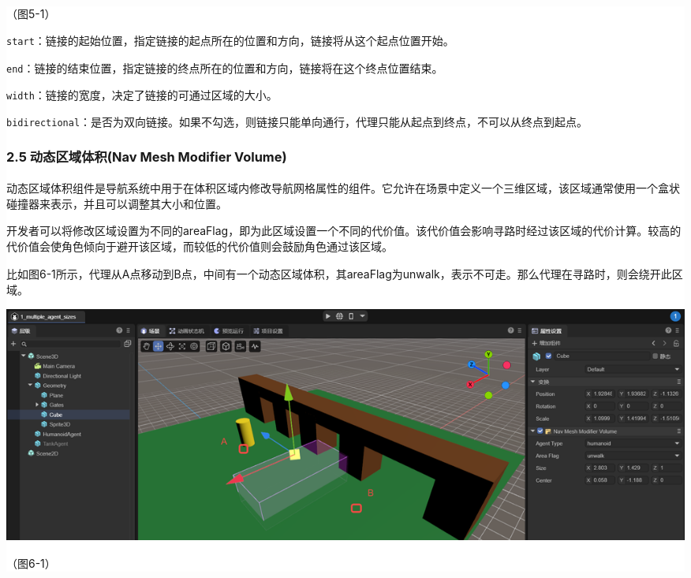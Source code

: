 （图5-1）

`start`：链接的起始位置，指定链接的起点所在的位置和方向，链接将从这个起点位置开始。

`end`：链接的结束位置，指定链接的终点所在的位置和方向，链接将在这个终点位置结束。

`width`：链接的宽度，决定了链接的可通过区域的大小。

`bidirectional`：是否为双向链接。如果不勾选，则链接只能单向通行，代理只能从起点到终点，不可以从终点到起点。



### 2.5 动态区域体积(Nav Mesh Modifier Volume)

动态区域体积组件是导航系统中用于在体积区域内修改导航网格属性的组件。它允许在场景中定义一个三维区域，该区域通常使用一个盒状碰撞器来表示，并且可以调整其大小和位置。

开发者可以将修改区域设置为不同的areaFlag，即为此区域设置一个不同的代价值。该代价值会影响寻路时经过该区域的代价计算。较高的代价值会使角色倾向于避开该区域，而较低的代价值则会鼓励角色通过该区域。

比如图6-1所示，代理从A点移动到B点，中间有一个动态区域体积，其areaFlag为unwalk，表示不可走。那么代理在寻路时，则会绕开此区域。

![6-1](img/6-1.png)

（图6-1）


